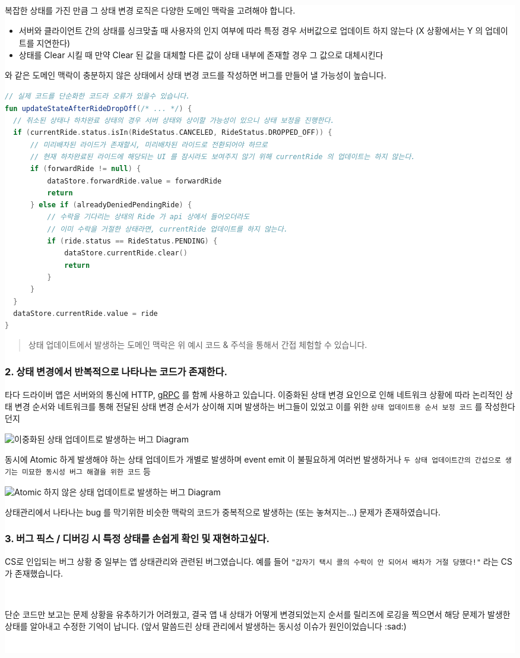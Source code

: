 복잡한 상태를 가진 만큼 그 상태 변경 로직은 다양한 도메인 맥락을 고려해야 합니다.

- 서버와 클라이언트 간의 상태를 싱크맞출 때 사용자의 인지 여부에 따라 특정 경우 서버값으로 업데이트 하지 않는다 (X 상황에서는 Y 의 업데이트를 지연한다)
- 상태를 Clear 시킬 때 만약 Clear 된 값을 대체할 다른 값이 상태 내부에 존재할 경우 그 값으로 대체시킨다

와 같은 도메인 맥락이 충분하지 않은 상태에서 상태 변경 코드를 작성하면 버그를 만들어 낼 가능성이 높습니다.

```kotlin
// 실제 코드를 단순화한 코드라 오류가 있을수 있습니다.
fun updateStateAfterRideDropOff(/* ... */) {
  // 취소된 상태나 하차완료 상태의 경우 서버 상태와 상이할 가능성이 있으니 상태 보정을 진행한다.
  if (currentRide.status.isIn(RideStatus.CANCELED, RideStatus.DROPPED_OFF)) {
      // 미리배차된 라이드가 존재할시, 미리배차된 라이드로 전환되어야 하므로
      // 현재 하차완료된 라이드에 해당되는 UI 를 잠시라도 보여주지 않기 위해 currentRide 의 업데이트는 하지 않는다.
      if (forwardRide != null) {
          dataStore.forwardRide.value = forwardRide
          return
      } else if (alreadyDeniedPendingRide) {
          // 수락을 기다리는 상태의 Ride 가 api 상에서 들어오더라도
          // 이미 수락을 거절한 상태라면, currentRide 업데이트를 하지 않는다.
          if (ride.status == RideStatus.PENDING) {
              dataStore.currentRide.clear()
              return
          }
      }
  }
  dataStore.currentRide.value = ride
}
```

> 상태 업데이트에서 발생하는 도메인 맥락은 위 예시 코드 & 주석을 통해서 간접 체험할 수 있습니다.

### 2. 상태 변경에서 반복적으로 나타나는 코드가 존재한다.

타다 드라이버 앱은 서버와의 통신에 HTTP, [gRPC] 를 함께 사용하고 있습니다. 이중화된 상태 변경 요인으로 인해 네트워크 상황에 따라 논리적인 상태 변경 순서와 네트워크를 통해 전달된 상태 변경 순서가 상이해 지며 발생하는 버그들이 있었고 이를 위한 `상태 업데이트용 순서 보정 코드` 를 작성한다던지

![이중화된 상태 업데이트로 발생하는 버그 Diagram]()

동시에 Atomic 하게 발생해야 하는 상태 업데이트가 개별로 발생하며 event emit 이 불필요하게 여러번 발생하거나 `두 상태 업데이트간의 간섭으로 생기는 미묘한 동시성 버그 해결을 위한 코드` 등

![Atomic 하지 않은 상태 업데이트로 발생하는 버그 Diagram]()

상태관리에서 나타나는 bug 를 막기위한 비슷한 맥락의 코드가 중복적으로 발생하는 (또는 놓쳐지는...) 문제가 존재하였습니다.

### 3. 버그 픽스 / 디버깅 시 특정 상태를 손쉽게 확인 및 재현하고싶다.

CS로 인입되는 버그 상황 중 일부는 앱 상태관리와 관련된 버그였습니다. 예를 들어 `"갑자기 택시 콜의 수락이 안 되어서 배차가 거절 당했다!"` 라는 CS가 존재했습니다.

<br/>

단순 코드만 보고는 문제 상황을 유추하기가 어려웠고, 결국 앱 내 상태가 어떻게 변경되었는지 순서를 릴리즈에 로깅을 찍으면서 해당 문제가 발생한 상태를 알아내고 수정한 기억이 납니다. (앞서 말씀드린 상태 관리에서 발생하는 동시성 이슈가 원인이었습니다 :sad:)

<br/>


[gRPC]: https://grpc.io/
[Redux]: https://ko.redux.js.org/introduction/getting-started/
[RIBs]: https://blog-tech.tadatada.com/2019-05-08-tada-client-development
[Plugin]: https://en.wikipedia.org/wiki/Plug-in_(computing)
[Redux DevTools]: https://chrome.google.com/webstore/detail/redux-devtools/lmhkpmbekcpmknklioeibfkpmmfibljd?hl=en
[Flipper]: https://fbflipper.com/
[UI Snapshot Test]: https://jestjs.io/docs/snapshot-testing
[finite-state machine]: https://en.wikipedia.org/wiki/Finite-state_machine